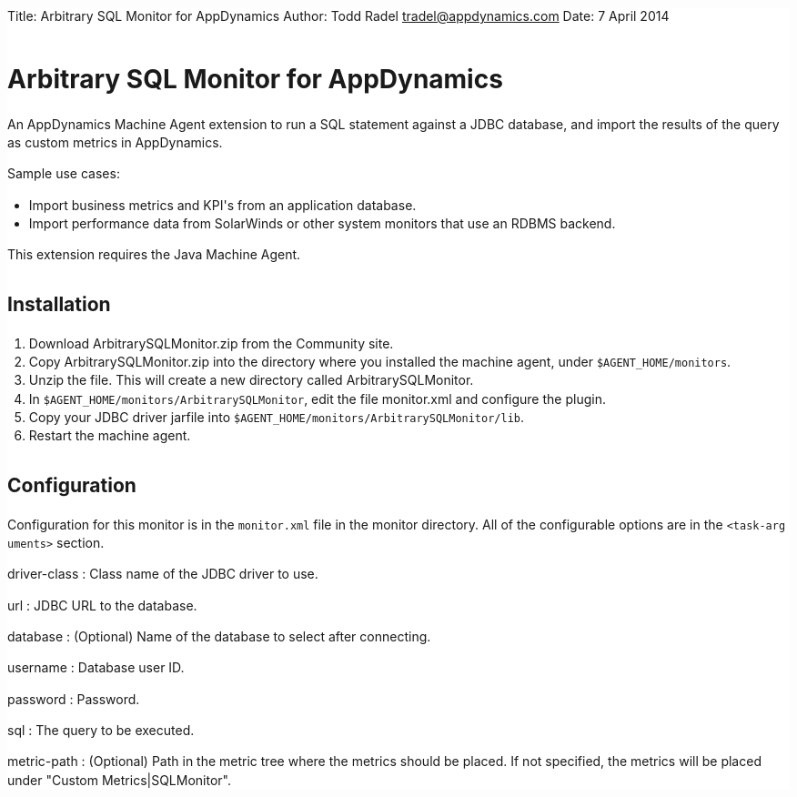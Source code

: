 Title:  Arbitrary SQL Monitor for AppDynamics
Author: Todd Radel <tradel@appdynamics.com>
Date:   7 April 2014


# Arbitrary SQL Monitor for AppDynamics #

An AppDynamics Machine Agent extension to run a SQL statement against a JDBC database, and import the results of the query as custom metrics in AppDynamics.

Sample use cases:

 * Import business metrics and KPI's from an application database.
 * Import performance data from SolarWinds or other system monitors that use an RDBMS backend.

This extension requires the Java Machine Agent.


## Installation ##

1. Download ArbitrarySQLMonitor.zip from the Community site.
2. Copy ArbitrarySQLMonitor.zip into the directory where you installed the machine agent, under `$AGENT_HOME/monitors`.
3. Unzip the file. This will create a new directory called ArbitrarySQLMonitor.
4. In `$AGENT_HOME/monitors/ArbitrarySQLMonitor`, edit the file monitor.xml and configure the plugin.
5. Copy your JDBC driver jarfile into `$AGENT_HOME/monitors/ArbitrarySQLMonitor/lib`.
5. Restart the machine agent.


## Configuration ##

Configuration for this monitor is in the `monitor.xml` file in the monitor directory. All of the configurable options are in the `<task-arguments>` section.

driver-class
: Class name of the JDBC driver to use. 

url
: JDBC URL to the database.

database
: (Optional) Name of the database to select after connecting.

username
: Database user ID.

password
: Password.

sql
: The query to be executed.

metric-path
: (Optional) Path in the metric tree where the metrics should be placed. If not
  specified, the metrics will be placed under "Custom Metrics|SQLMonitor".
        